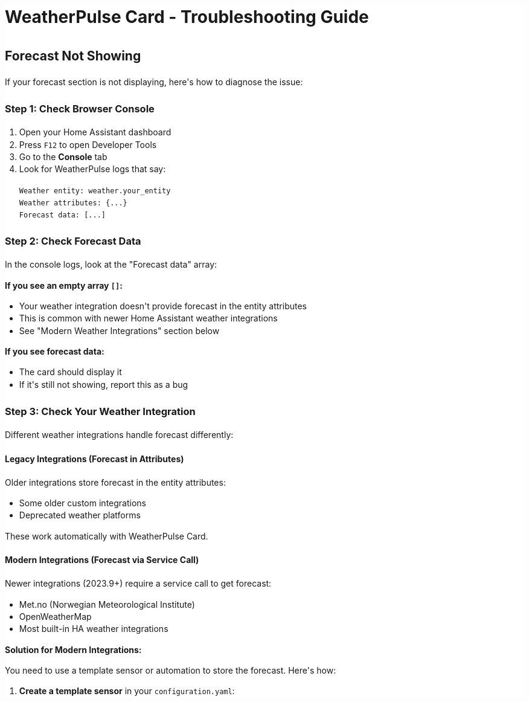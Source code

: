 # WeatherPulse Card - Troubleshooting Guide

## Forecast Not Showing

If your forecast section is not displaying, here's how to diagnose the issue:

### Step 1: Check Browser Console

1. Open your Home Assistant dashboard
2. Press `F12` to open Developer Tools
3. Go to the **Console** tab
4. Look for WeatherPulse logs that say:
   ```
   Weather entity: weather.your_entity
   Weather attributes: {...}
   Forecast data: [...]
   ```

### Step 2: Check Forecast Data

In the console logs, look at the "Forecast data" array:

**If you see an empty array `[]`:**
- Your weather integration doesn't provide forecast in the entity attributes
- This is common with newer Home Assistant weather integrations
- See "Modern Weather Integrations" section below

**If you see forecast data:**
- The card should display it
- If it's still not showing, report this as a bug

### Step 3: Check Your Weather Integration

Different weather integrations handle forecast differently:

#### Legacy Integrations (Forecast in Attributes)
Older integrations store forecast in the entity attributes:
- Some older custom integrations
- Deprecated weather platforms

These work automatically with WeatherPulse Card.

#### Modern Integrations (Forecast via Service Call)
Newer integrations (2023.9+) require a service call to get forecast:
- Met.no (Norwegian Meteorological Institute)
- OpenWeatherMap
- Most built-in HA weather integrations

**Solution for Modern Integrations:**

You need to use a template sensor or automation to store the forecast. Here's how:

1. **Create a template sensor** in your `configuration.yaml`:
